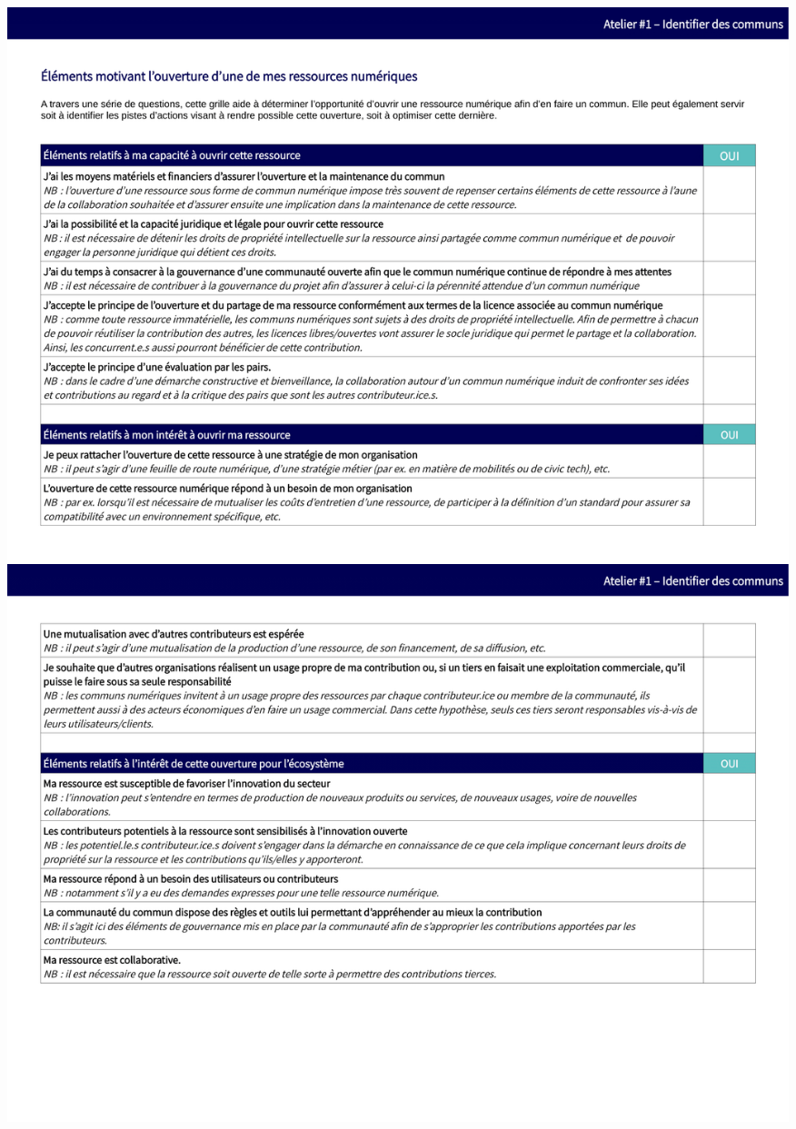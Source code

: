 ![Grille ouverture](../.gitbook/assets/1_Grille_OpportuniteOuverture-1.png) ![Grille ouverture](../.gitbook/assets/1_Grille_OpportuniteOuverture-2.png)
